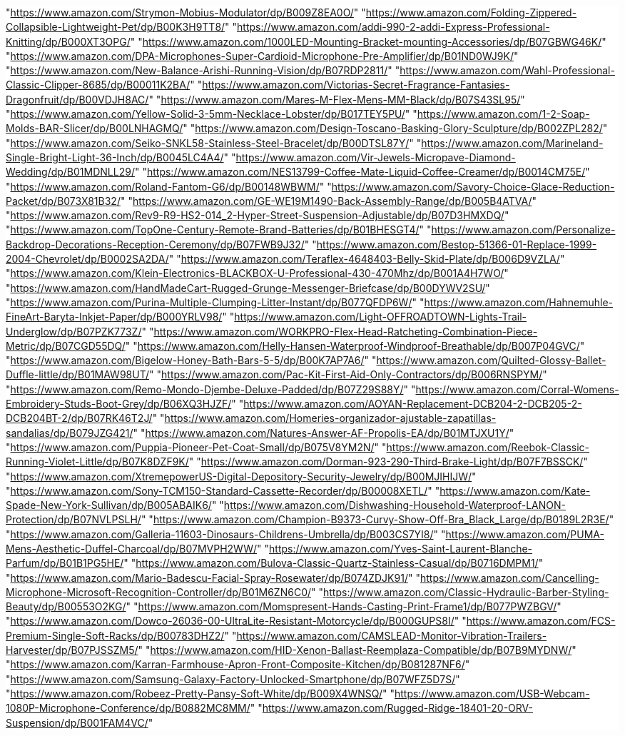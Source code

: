 "https://www.amazon.com/Strymon-Mobius-Modulator/dp/B009Z8EA0O/"
"https://www.amazon.com/Folding-Zippered-Collapsible-Lightweight-Pet/dp/B00K3H9TT8/"
"https://www.amazon.com/addi-990-2-addi-Express-Professional-Knitting/dp/B000XT3OPG/"
"https://www.amazon.com/1000LED-Mounting-Bracket-mounting-Accessories/dp/B07GBWG46K/"
"https://www.amazon.com/DPA-Microphones-Super-Cardioid-Microphone-Pre-Amplifier/dp/B01ND0WJ9K/"
"https://www.amazon.com/New-Balance-Arishi-Running-Vision/dp/B07RDP2811/"
"https://www.amazon.com/Wahl-Professional-Classic-Clipper-8685/dp/B00011K2BA/"
"https://www.amazon.com/Victorias-Secret-Fragrance-Fantasies-Dragonfruit/dp/B00VDJH8AC/"
"https://www.amazon.com/Mares-M-Flex-Mens-MM-Black/dp/B07S43SL95/"
"https://www.amazon.com/Yellow-Solid-3-5mm-Necklace-Lobster/dp/B017TEY5PU/"
"https://www.amazon.com/1-2-Soap-Molds-BAR-Slicer/dp/B00LNHAGMQ/"
"https://www.amazon.com/Design-Toscano-Basking-Glory-Sculpture/dp/B002ZPL282/"
"https://www.amazon.com/Seiko-SNKL58-Stainless-Steel-Bracelet/dp/B00DTSL87Y/"
"https://www.amazon.com/Marineland-Single-Bright-Light-36-Inch/dp/B0045LC4A4/"
"https://www.amazon.com/Vir-Jewels-Micropave-Diamond-Wedding/dp/B01MDNLL29/"
"https://www.amazon.com/NES13799-Coffee-Mate-Liquid-Coffee-Creamer/dp/B0014CM75E/"
"https://www.amazon.com/Roland-Fantom-G6/dp/B00148WBWM/"
"https://www.amazon.com/Savory-Choice-Glace-Reduction-Packet/dp/B073X81B32/"
"https://www.amazon.com/GE-WE19M1490-Back-Assembly-Range/dp/B005B4ATVA/"
"https://www.amazon.com/Rev9-R9-HS2-014_2-Hyper-Street-Suspension-Adjustable/dp/B07D3HMXDQ/"
"https://www.amazon.com/TopOne-Century-Remote-Brand-Batteries/dp/B01BHESGT4/"
"https://www.amazon.com/Personalize-Backdrop-Decorations-Reception-Ceremony/dp/B07FWB9J32/"
"https://www.amazon.com/Bestop-51366-01-Replace-1999-2004-Chevrolet/dp/B0002SA2DA/"
"https://www.amazon.com/Teraflex-4648403-Belly-Skid-Plate/dp/B006D9VZLA/"
"https://www.amazon.com/Klein-Electronics-BLACKBOX-U-Professional-430-470Mhz/dp/B001A4H7WO/"
"https://www.amazon.com/HandMadeCart-Rugged-Grunge-Messenger-Briefcase/dp/B00DYWV2SU/"
"https://www.amazon.com/Purina-Multiple-Clumping-Litter-Instant/dp/B077QFDP6W/"
"https://www.amazon.com/Hahnemuhle-FineArt-Baryta-Inkjet-Paper/dp/B000YRLV98/"
"https://www.amazon.com/Light-OFFROADTOWN-Lights-Trail-Underglow/dp/B07PZK773Z/"
"https://www.amazon.com/WORKPRO-Flex-Head-Ratcheting-Combination-Piece-Metric/dp/B07CGD55DQ/"
"https://www.amazon.com/Helly-Hansen-Waterproof-Windproof-Breathable/dp/B007P04GVC/"
"https://www.amazon.com/Bigelow-Honey-Bath-Bars-5-5/dp/B00K7AP7A6/"
"https://www.amazon.com/Quilted-Glossy-Ballet-Duffle-little/dp/B01MAW98UT/"
"https://www.amazon.com/Pac-Kit-First-Aid-Only-Contractors/dp/B006RNSPYM/"
"https://www.amazon.com/Remo-Mondo-Djembe-Deluxe-Padded/dp/B07Z29S88Y/"
"https://www.amazon.com/Corral-Womens-Embroidery-Studs-Boot-Grey/dp/B06XQ3HJZF/"
"https://www.amazon.com/AOYAN-Replacement-DCB204-2-DCB205-2-DCB204BT-2/dp/B07RK46T2J/"
"https://www.amazon.com/Homeries-organizador-ajustable-zapatillas-sandalias/dp/B079JZG421/"
"https://www.amazon.com/Natures-Answer-AF-Propolis-EA/dp/B01MTJXU1Y/"
"https://www.amazon.com/Puppia-Pioneer-Pet-Coat-Small/dp/B075V8YM2N/"
"https://www.amazon.com/Reebok-Classic-Running-Violet-Little/dp/B07K8DZF9K/"
"https://www.amazon.com/Dorman-923-290-Third-Brake-Light/dp/B07F7BSSCK/"
"https://www.amazon.com/XtremepowerUS-Digital-Depository-Security-Jewelry/dp/B00MJIHIJW/"
"https://www.amazon.com/Sony-TCM150-Standard-Cassette-Recorder/dp/B00008XETL/"
"https://www.amazon.com/Kate-Spade-New-York-Sullivan/dp/B005ABAIK6/"
"https://www.amazon.com/Dishwashing-Household-Waterproof-LANON-Protection/dp/B07NVLPSLH/"
"https://www.amazon.com/Champion-B9373-Curvy-Show-Off-Bra_Black_Large/dp/B0189L2R3E/"
"https://www.amazon.com/Galleria-11603-Dinosaurs-Childrens-Umbrella/dp/B003CS7YI8/"
"https://www.amazon.com/PUMA-Mens-Aesthetic-Duffel-Charcoal/dp/B07MVPH2WW/"
"https://www.amazon.com/Yves-Saint-Laurent-Blanche-Parfum/dp/B01B1PG5HE/"
"https://www.amazon.com/Bulova-Classic-Quartz-Stainless-Casual/dp/B0716DMPM1/"
"https://www.amazon.com/Mario-Badescu-Facial-Spray-Rosewater/dp/B074ZDJK91/"
"https://www.amazon.com/Cancelling-Microphone-Microsoft-Recognition-Controller/dp/B01M6ZN6C0/"
"https://www.amazon.com/Classic-Hydraulic-Barber-Styling-Beauty/dp/B00553O2KG/"
"https://www.amazon.com/Momspresent-Hands-Casting-Print-Frame1/dp/B077PWZBGV/"
"https://www.amazon.com/Dowco-26036-00-UltraLite-Resistant-Motorcycle/dp/B000GUPS8I/"
"https://www.amazon.com/FCS-Premium-Single-Soft-Racks/dp/B00783DHZ2/"
"https://www.amazon.com/CAMSLEAD-Monitor-Vibration-Trailers-Harvester/dp/B07PJSSZM5/"
"https://www.amazon.com/HID-Xenon-Ballast-Reemplaza-Compatible/dp/B07B9MYDNW/"
"https://www.amazon.com/Karran-Farmhouse-Apron-Front-Composite-Kitchen/dp/B081287NF6/"
"https://www.amazon.com/Samsung-Galaxy-Factory-Unlocked-Smartphone/dp/B07WFZ5D7S/"
"https://www.amazon.com/Robeez-Pretty-Pansy-Soft-White/dp/B009X4WNSQ/"
"https://www.amazon.com/USB-Webcam-1080P-Microphone-Conference/dp/B0882MC8MM/"
"https://www.amazon.com/Rugged-Ridge-18401-20-ORV-Suspension/dp/B001FAM4VC/"